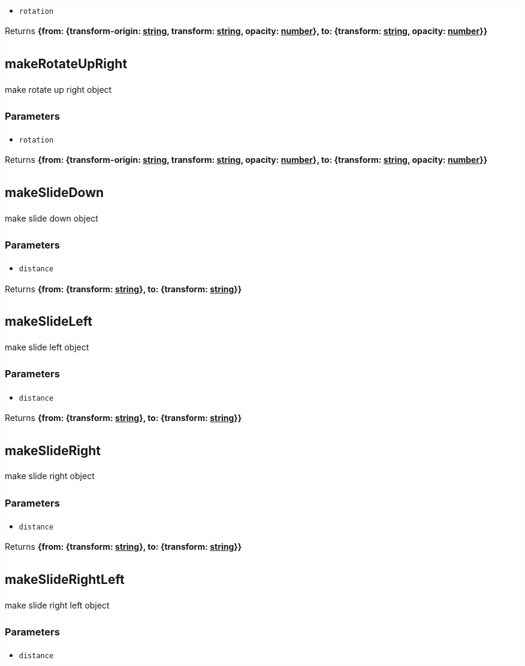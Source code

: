 -   `rotation`  

Returns **{from: {transform-origin: [string][2], transform: [string][2], opacity: [number][1]}, to: {transform: [string][2], opacity: [number][1]}}** 

## makeRotateUpRight

make rotate up right object

### Parameters

-   `rotation`  

Returns **{from: {transform-origin: [string][2], transform: [string][2], opacity: [number][1]}, to: {transform: [string][2], opacity: [number][1]}}** 

## makeSlideDown

make slide down object

### Parameters

-   `distance`  

Returns **{from: {transform: [string][2]}, to: {transform: [string][2]}}** 

## makeSlideLeft

make slide left object

### Parameters

-   `distance`  

Returns **{from: {transform: [string][2]}, to: {transform: [string][2]}}** 

## makeSlideRight

make slide right object

### Parameters

-   `distance`  

Returns **{from: {transform: [string][2]}, to: {transform: [string][2]}}** 

## makeSlideRightLeft

make slide right left object

### Parameters

-   `distance`  


[1]: https://developer.mozilla.org/docs/Web/JavaScript/Reference/Global_Objects/Number
[2]: https://developer.mozilla.org/docs/Web/JavaScript/Reference/Global_Objects/String
[3]: https://developer.mozilla.org/docs/Web/JavaScript/Reference/Global_Objects/Object